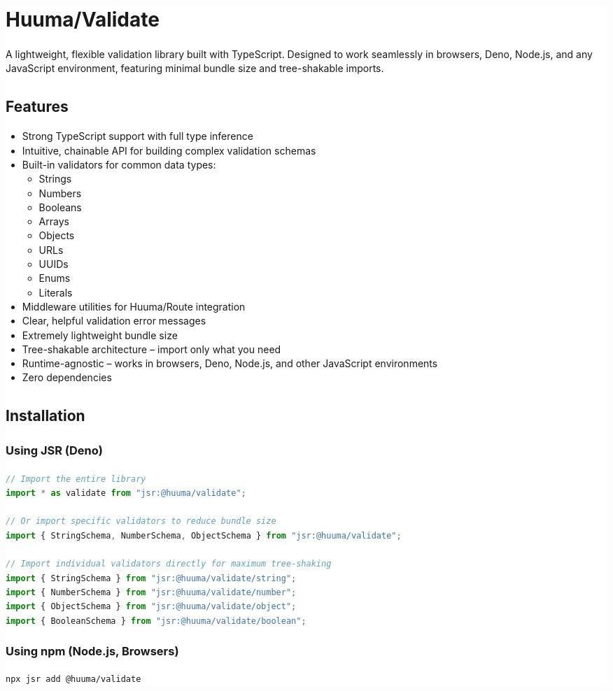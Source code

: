 # Huuma/Validate

A lightweight, flexible validation library built with TypeScript. Designed to work seamlessly in browsers, Deno, Node.js, and any JavaScript environment, featuring minimal bundle size and tree-shakable imports.

## Features

- Strong TypeScript support with full type inference
- Intuitive, chainable API for building complex validation schemas
- Built-in validators for common data types:
  - Strings
  - Numbers
  - Booleans
  - Arrays
  - Objects
  - URLs
  - UUIDs
  - Enums
  - Literals
- Middleware utilities for Huuma/Route integration
- Clear, helpful validation error messages
- Extremely lightweight bundle size
- Tree-shakable architecture – import only what you need
- Runtime-agnostic – works in browsers, Deno, Node.js, and other JavaScript environments
- Zero dependencies

## Installation

### Using JSR (Deno)

```typescript
// Import the entire library
import * as validate from "jsr:@huuma/validate";

// Or import specific validators to reduce bundle size
import { StringSchema, NumberSchema, ObjectSchema } from "jsr:@huuma/validate";

// Import individual validators directly for maximum tree-shaking
import { StringSchema } from "jsr:@huuma/validate/string";
import { NumberSchema } from "jsr:@huuma/validate/number";
import { ObjectSchema } from "jsr:@huuma/validate/object";
import { BooleanSchema } from "jsr:@huuma/validate/boolean";
```

### Using npm (Node.js, Browsers)

```bash
npx jsr add @huuma/validate
```
